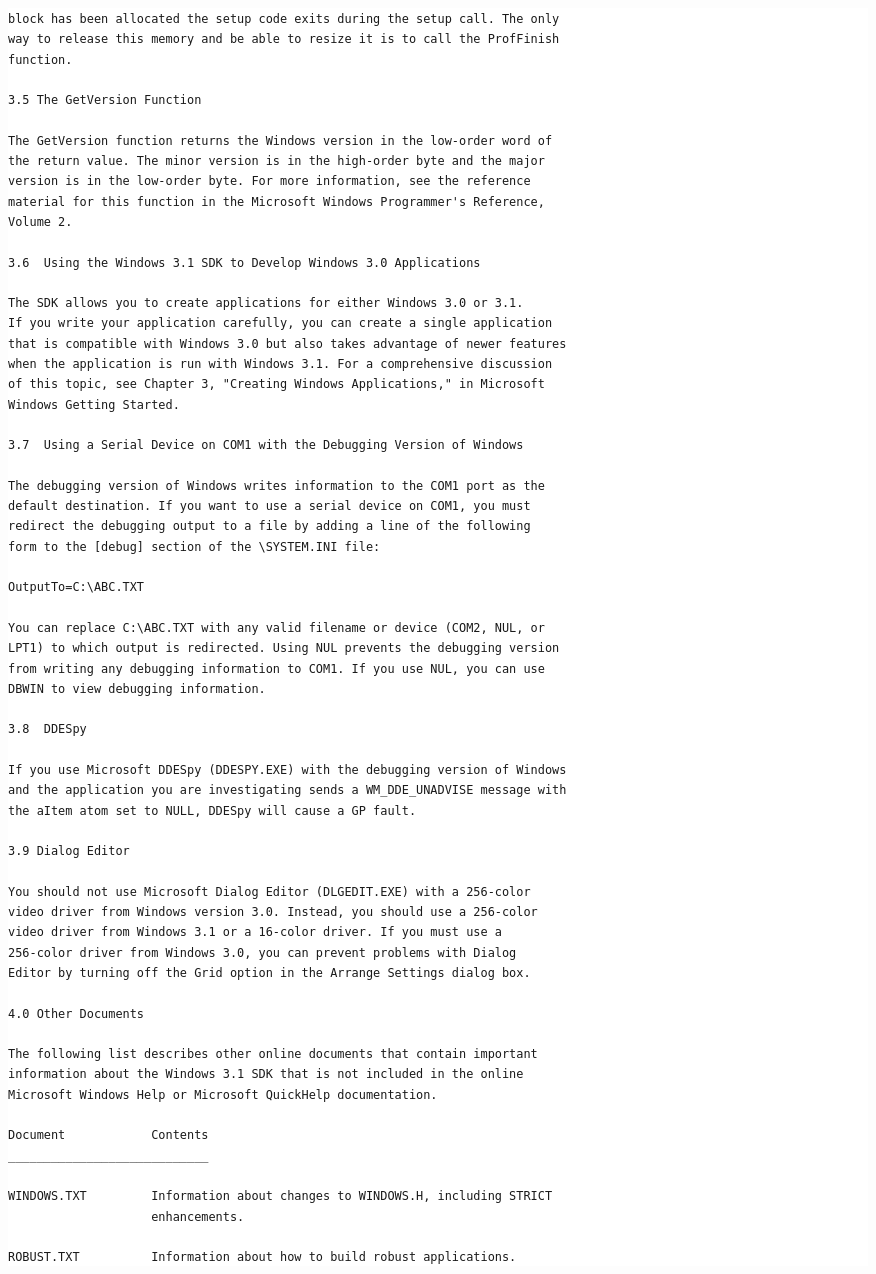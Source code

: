 ```
block has been allocated the setup code exits during the setup call. The only
way to release this memory and be able to resize it is to call the ProfFinish
function.

3.5 The GetVersion Function

The GetVersion function returns the Windows version in the low-order word of
the return value. The minor version is in the high-order byte and the major
version is in the low-order byte. For more information, see the reference
material for this function in the Microsoft Windows Programmer's Reference,
Volume 2.

3.6  Using the Windows 3.1 SDK to Develop Windows 3.0 Applications

The SDK allows you to create applications for either Windows 3.0 or 3.1.
If you write your application carefully, you can create a single application
that is compatible with Windows 3.0 but also takes advantage of newer features
when the application is run with Windows 3.1. For a comprehensive discussion
of this topic, see Chapter 3, "Creating Windows Applications," in Microsoft
Windows Getting Started.

3.7  Using a Serial Device on COM1 with the Debugging Version of Windows

The debugging version of Windows writes information to the COM1 port as the
default destination. If you want to use a serial device on COM1, you must
redirect the debugging output to a file by adding a line of the following
form to the [debug] section of the \SYSTEM.INI file:

OutputTo=C:\ABC.TXT

You can replace C:\ABC.TXT with any valid filename or device (COM2, NUL, or
LPT1) to which output is redirected. Using NUL prevents the debugging version
from writing any debugging information to COM1. If you use NUL, you can use
DBWIN to view debugging information.

3.8  DDESpy

If you use Microsoft DDESpy (DDESPY.EXE) with the debugging version of Windows
and the application you are investigating sends a WM_DDE_UNADVISE message with
the aItem atom set to NULL, DDESpy will cause a GP fault.

3.9 Dialog Editor

You should not use Microsoft Dialog Editor (DLGEDIT.EXE) with a 256-color
video driver from Windows version 3.0. Instead, you should use a 256-color
video driver from Windows 3.1 or a 16-color driver. If you must use a
256-color driver from Windows 3.0, you can prevent problems with Dialog
Editor by turning off the Grid option in the Arrange Settings dialog box.

4.0 Other Documents

The following list describes other online documents that contain important
information about the Windows 3.1 SDK that is not included in the online
Microsoft Windows Help or Microsoft QuickHelp documentation.

Document            Contents
____________________________

WINDOWS.TXT         Information about changes to WINDOWS.H, including STRICT
                    enhancements.

ROBUST.TXT          Information about how to build robust applications.

```